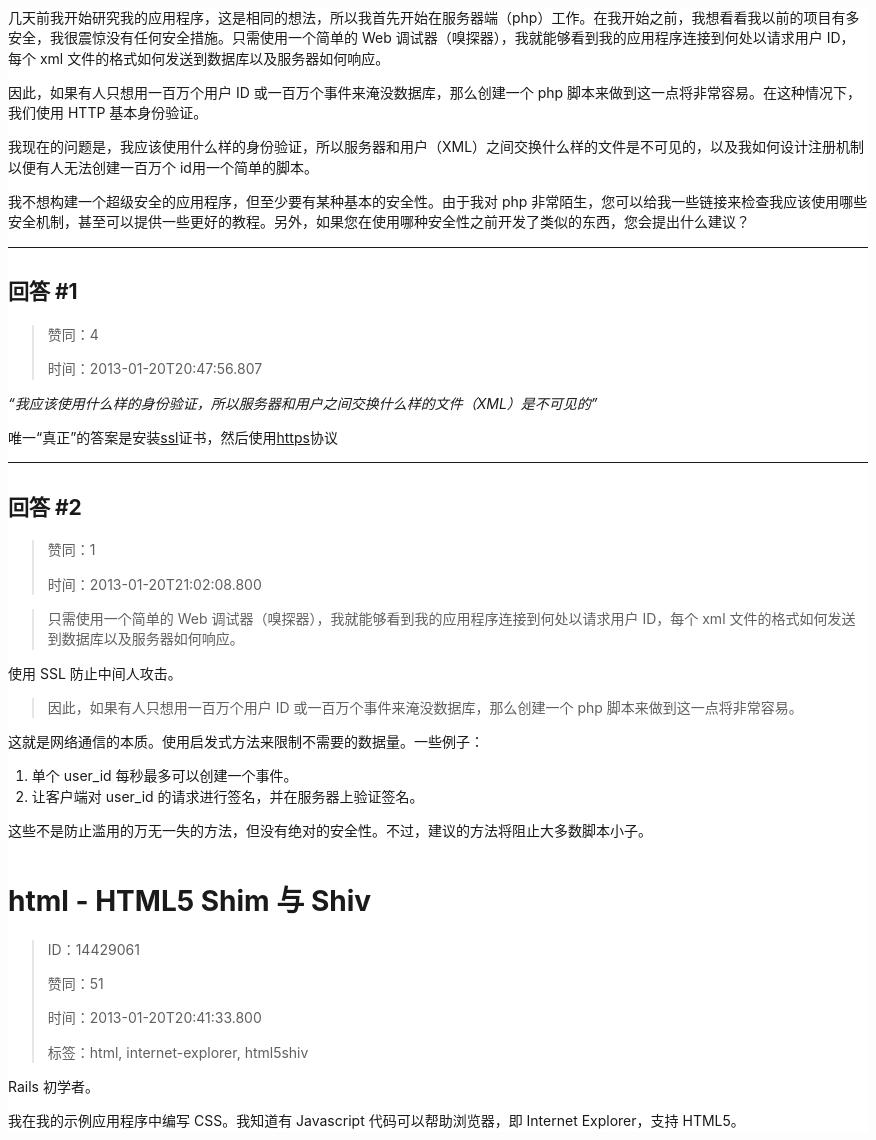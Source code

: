 几天前我开始研究我的应用程序，这是相同的想法，所以我首先开始在服务器端（php）工作。在我开始之前，我想看看我以前的项目有多安全，我很震惊没有任何安全措施。只需使用一个简单的 Web 调试器（嗅探器），我就能够看到我的应用程序连接到何处以请求用户 ID，每个 xml 文件的格式如何发送到数据库以及服务器如何响应。

因此，如果有人只想用一百万个用户 ID 或一百万个事件来淹没数据库，那么创建一个 php 脚本来做到这一点将非常容易。在这种情况下，我们使用 HTTP 基本身份验证。

我现在的问题是，我应该使用什么样的身份验证，所以服务器和用户（XML）之间交换什么样的文件是不可见的，以及我如何设计注册机制以便有人无法创建一百万个 id用一个简单的脚本。

我不想构建一个超级安全的应用程序，但至少要有某种基本的安全性。由于我对 php 非常陌生，您可以给我一些链接来检查我应该使用哪些安全机制，甚至可以提供一些更好的教程。另外，如果您在使用哪种安全性之前开发了类似的东西，您会提出什么建议？

* * *

## 回答 #1

> 赞同：4
> 
> 时间：2013-01-20T20:47:56.807

*“我应该使用什么样的身份验证，所以服务器和用户之间交换什么样的文件（XML）是不可见的”*

唯一“真正”的答案是安装[ssl](http://en.wikipedia.org/wiki/Secure_Sockets_Layer)证书，然后使用[https](http://en.wikipedia.org/wiki/HTTP_Secure)协议

* * *

## 回答 #2

> 赞同：1
> 
> 时间：2013-01-20T21:02:08.800

> 只需使用一个简单的 Web 调试器（嗅探器），我就能够看到我的应用程序连接到何处以请求用户 ID，每个 xml 文件的格式如何发送到数据库以及服务器如何响应。

使用 SSL 防止中间人攻击。

> 因此，如果有人只想用一百万个用户 ID 或一百万个事件来淹没数据库，那么创建一个 php 脚本来做到这一点将非常容易。

这就是网络通信的本质。使用启发式方法来限制不需要的数据量。一些例子：

1.  单个 user_id 每秒最多可以创建一个事件。
2.  让客户端对 user_id 的请求进行签名，并在服务器上验证签名。

这些不是防止滥用的万无一失的方法，但没有绝对的安全性。不过，建议的方法将阻止大多数脚本小子。

# html - HTML5 Shim 与 Shiv

> ID：14429061
> 
> 赞同：51
> 
> 时间：2013-01-20T20:41:33.800
> 
> 标签：html, internet-explorer, html5shiv

Rails 初学者。

我在我的示例应用程序中编写 CSS。我知道有 Javascript 代码可以帮助浏览器，即 Internet Explorer，支持 HTML5。
